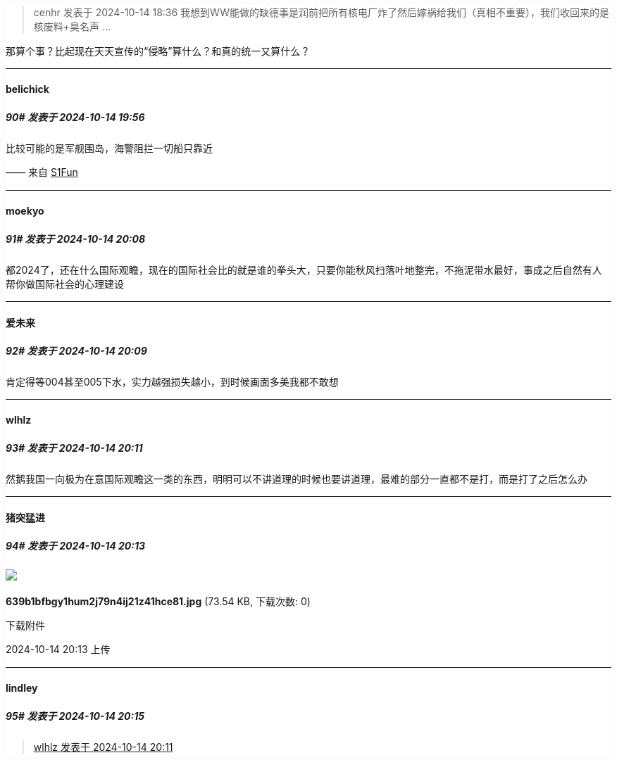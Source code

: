 <blockquote>cenhr 发表于 2024-10-14 18:36
我想到WW能做的缺德事是润前把所有核电厂炸了然后嫁祸给我们（真相不重要），我们收回来的是核废料+臭名声 ...</blockquote>
那算个事？比起现在天天宣传的“侵略”算什么？和真的统一又算什么？


*****

####  belichick  
##### 90#       发表于 2024-10-14 19:56

比较可能的是军舰围岛，海警阻拦一切船只靠近

—— 来自 [S1Fun](https://s1fun.koalcat.com)


*****

####  moekyo  
##### 91#       发表于 2024-10-14 20:08

都2024了，还在什么国际观瞻，现在的国际社会比的就是谁的拳头大，只要你能秋风扫落叶地整完，不拖泥带水最好，事成之后自然有人帮你做国际社会的心理建设

*****

####  爱未来  
##### 92#       发表于 2024-10-14 20:09

肯定得等004甚至005下水，实力越强损失越小，到时候画面多美我都不敢想

*****

####  wlhlz  
##### 93#       发表于 2024-10-14 20:11

然鹅我国一向极为在意国际观瞻这一类的东西，明明可以不讲道理的时候也要讲道理，最难的部分一直都不是打，而是打了之后怎么办


*****

####  猪突猛进  
##### 94#       发表于 2024-10-14 20:13

<img src="https://img.saraba1st.com/forum/202410/14/201301d94oo91oozcw1931.jpg" referrerpolicy="no-referrer">

<strong>639b1bfbgy1hum2j79n4ij21z41hce81.jpg</strong> (73.54 KB, 下载次数: 0)

下载附件

2024-10-14 20:13 上传

*****

####  lindley  
##### 95#       发表于 2024-10-14 20:15

<blockquote><a href="httphttps://bbs.saraba1st.com/2b/forum.php?mod=redirect&amp;goto=findpost&amp;pid=66450872&amp;ptid=2203114" target="_blank">wlhlz 发表于 2024-10-14 20:11</a>
